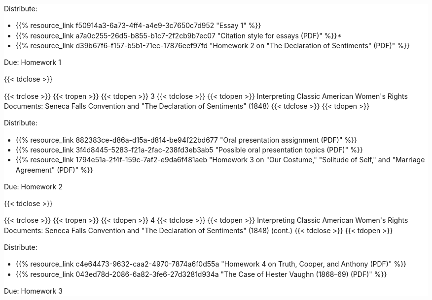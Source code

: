 
Distribute:

*   {{% resource_link f50914a3-6a73-4ff4-a4e9-3c7650c7d952 "Essay 1" %}}
*   {{% resource_link a7a0c255-26d5-b855-b1c7-2f2cb9b7ec07 "Citation style for essays (PDF)" %}}\*
*   {{% resource_link d39b67f6-f157-b5b1-71ec-17876eef97fd "Homework 2 on \"The Declaration of Sentiments\" (PDF)" %}}

Due: Homework 1


{{< tdclose >}}

{{< trclose >}}
{{< tropen >}}
{{< tdopen >}}
3
{{< tdclose >}}
{{< tdopen >}}
Interpreting Classic American Women's Rights Documents: Seneca Falls Convention and "The Declaration of Sentiments" (1848)
{{< tdclose >}}
{{< tdopen >}}


Distribute:

*   {{% resource_link 882383ce-d86a-d15a-d814-be94f22bd677 "Oral presentation assignment (PDF)" %}}
*   {{% resource_link 3f4d8445-5283-f21a-2fac-238fd3eb3ab5 "Possible oral presentation topics (PDF)" %}}
*   {{% resource_link 1794e51a-2f4f-159c-7af2-e9da6f481aeb "Homework 3 on \"Our Costume,\" \"Solitude of Self,\" and \"Marriage Agreement\" (PDF)" %}}

Due: Homework 2


{{< tdclose >}}

{{< trclose >}}
{{< tropen >}}
{{< tdopen >}}
4
{{< tdclose >}}
{{< tdopen >}}
Interpreting Classic American Women's Rights Documents: Seneca Falls Convention and "The Declaration of Sentiments" (1848) (cont.)
{{< tdclose >}}
{{< tdopen >}}


Distribute:

*   {{% resource_link c4e64473-9632-caa2-4970-7874a6f0d55a "Homework 4 on Truth, Cooper, and Anthony (PDF)" %}}
*   {{% resource_link 043ed78d-2086-6a82-3fe6-27d3281d934a "The Case of Hester Vaughn (1868–69) (PDF)" %}}

Due: Homework 3
